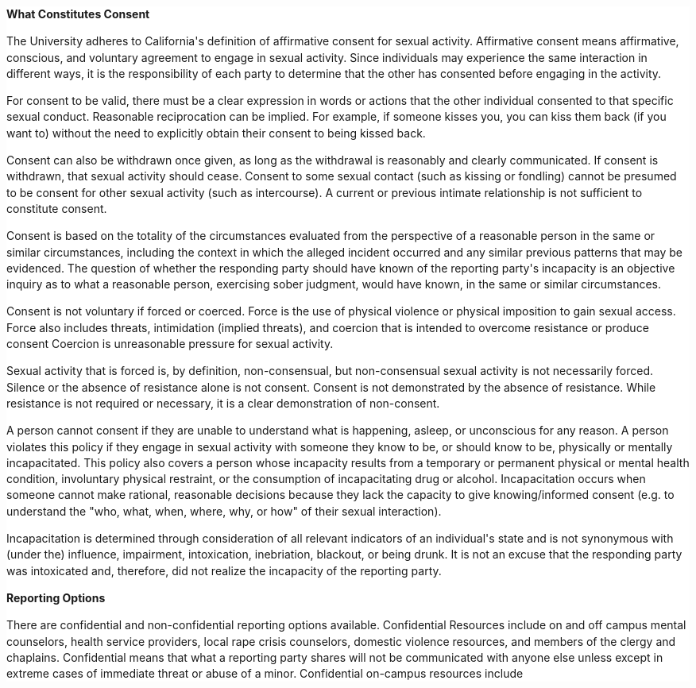 **What Constitutes Consent**

The University adheres to California's definition of affirmative consent for sexual activity. Affirmative consent means affirmative, conscious, and voluntary agreement to engage in sexual activity. Since individuals may experience the same interaction in different ways, it is the responsibility of each party to determine that the other has consented before engaging in the activity.

For consent to be valid, there must be a clear expression in words or actions that the other individual consented to that specific sexual conduct. Reasonable reciprocation can be implied. For example, if someone kisses you, you can kiss them back (if you want to) without the need to explicitly obtain their consent to being kissed back.

Consent can also be withdrawn once given, as long as the withdrawal is reasonably and clearly communicated. If consent is withdrawn, that sexual activity should cease. Consent to some sexual contact (such as kissing or fondling) cannot be presumed to be consent for other sexual activity (such as intercourse). A current or previous intimate relationship is not sufficient to constitute consent.

Consent is based on the totality of the circumstances evaluated from the perspective of a reasonable person in the same or similar circumstances, including the context in which the alleged incident occurred and any similar previous patterns that may be evidenced. The question of whether the responding party should have known of the reporting party's incapacity is an objective inquiry as to what a reasonable person, exercising sober judgment, would have known, in the same or similar circumstances.

Consent is not voluntary if forced or coerced. Force is the use of physical violence or physical imposition to gain sexual access. Force also includes threats, intimidation (implied threats), and coercion that is intended to overcome resistance or produce consent Coercion is unreasonable pressure for sexual activity.

Sexual activity that is forced is, by definition, non-consensual, but non-consensual sexual activity is not necessarily forced. Silence or the absence of resistance alone is not consent. Consent is not demonstrated by the absence of resistance. While resistance is not required or necessary, it is a clear demonstration of non-consent.

A person cannot consent if they are unable to understand what is happening, asleep, or unconscious for any reason. A person violates this policy if they engage in sexual activity with someone they know to be, or should know to be, physically or mentally incapacitated. This policy also covers a person whose incapacity results from a temporary or permanent physical or mental health condition, involuntary physical restraint, or the consumption of incapacitating drug or alcohol. Incapacitation occurs when someone cannot make rational, reasonable decisions because they lack the capacity to give knowing/informed consent (e.g. to understand the "who, what, when, where, why, or how" of their sexual interaction).

Incapacitation is determined through consideration of all relevant indicators of an individual's state and is not synonymous with (under the) influence, impairment, intoxication, inebriation, blackout, or being drunk. It is not an excuse that the responding party was intoxicated and, therefore, did not realize the incapacity of the reporting party.

**Reporting Options**

There are confidential and non-confidential reporting options available. Confidential Resources include on and off campus mental counselors, health service providers, local rape crisis counselors, domestic violence resources, and members of the clergy and chaplains. Confidential means that what a reporting party shares will not be communicated with anyone else unless except in extreme cases of immediate threat or abuse of a minor. Confidential on-campus resources include
